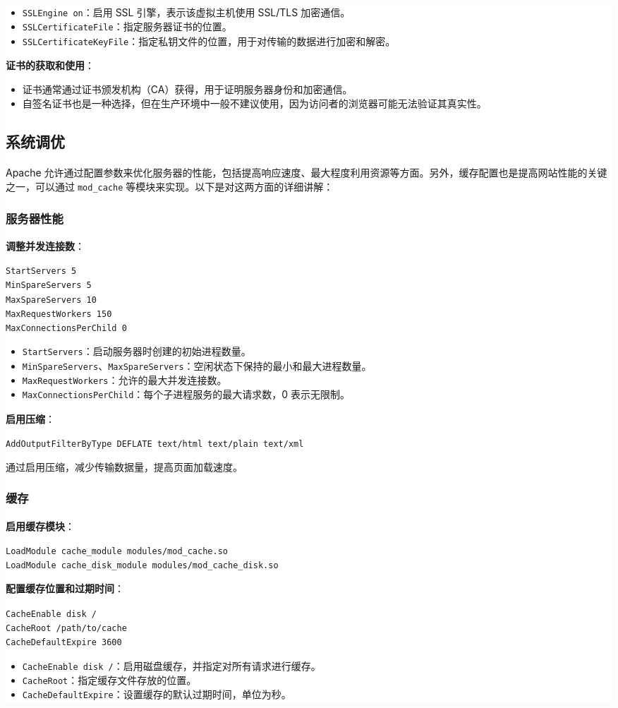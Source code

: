 - `SSLEngine on`：启用 SSL 引擎，表示该虚拟主机使用 SSL/TLS 加密通信。
- `SSLCertificateFile`：指定服务器证书的位置。
- `SSLCertificateKeyFile`：指定私钥文件的位置，用于对传输的数据进行加密和解密。

**证书的获取和使用**：

- 证书通常通过证书颁发机构（CA）获得，用于证明服务器身份和加密通信。
- 自签名证书也是一种选择，但在生产环境中一般不建议使用，因为访问者的浏览器可能无法验证其真实性。

## 系统调优

Apache 允许通过配置参数来优化服务器的性能，包括提高响应速度、最大程度利用资源等方面。另外，缓存配置也是提高网站性能的关键之一，可以通过 `mod_cache` 等模块来实现。以下是对这两方面的详细讲解：

### 服务器性能

**调整并发连接数**：

```
StartServers 5
MinSpareServers 5
MaxSpareServers 10
MaxRequestWorkers 150
MaxConnectionsPerChild 0
```

- `StartServers`：启动服务器时创建的初始进程数量。
- `MinSpareServers`、`MaxSpareServers`：空闲状态下保持的最小和最大进程数量。
- `MaxRequestWorkers`：允许的最大并发连接数。
- `MaxConnectionsPerChild`：每个子进程服务的最大请求数，0 表示无限制。

**启用压缩**：

```
AddOutputFilterByType DEFLATE text/html text/plain text/xml
```

通过启用压缩，减少传输数据量，提高页面加载速度。

### 缓存

**启用缓存模块**：

```
LoadModule cache_module modules/mod_cache.so
LoadModule cache_disk_module modules/mod_cache_disk.so
```

**配置缓存位置和过期时间**：

```
CacheEnable disk /
CacheRoot /path/to/cache
CacheDefaultExpire 3600
```

- `CacheEnable disk /`：启用磁盘缓存，并指定对所有请求进行缓存。
- `CacheRoot`：指定缓存文件存放的位置。
- `CacheDefaultExpire`：设置缓存的默认过期时间，单位为秒。
